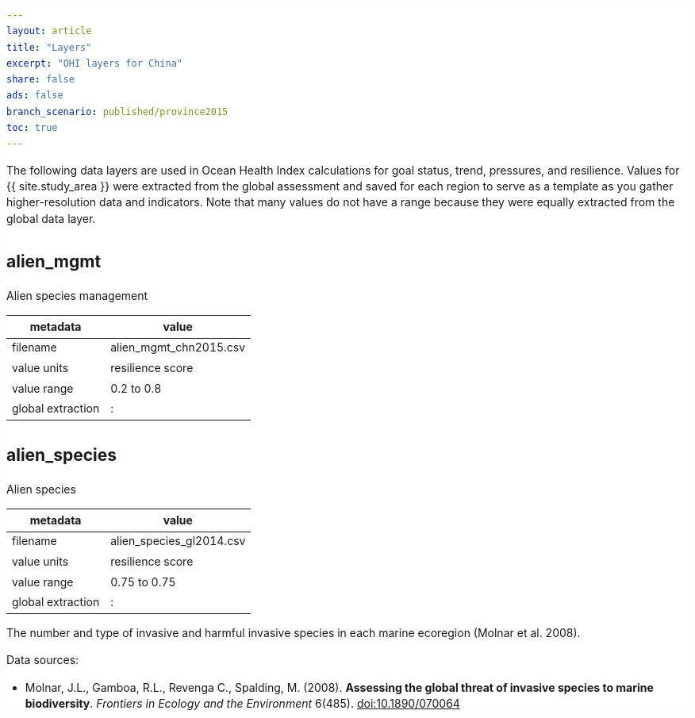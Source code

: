 ```yaml
---
layout: article
title: "Layers"
excerpt: "OHI layers for China"
share: false
ads: false
branch_scenario: published/province2015
toc: true
---
```


The following data layers are used in Ocean Health Index calculations for goal status, trend, pressures, and resilience. Values for {{ site.study_area }} were extracted from the global assessment and saved for each region to serve as a template as you gather higher-resolution data and indicators. Note that many values do not have a range because they were equally extracted from the global data layer.


## alien_mgmt

Alien species management

| metadata          | value                                                                |
|-------------------|----------------------------------------------------------------------|
| filename          | alien_mgmt_chn2015.csv                                                   |
| value units       | resilience score                                                      |
| value range       | 0.2 to 0.8                               |
| global extraction | :  |




## alien_species

Alien species

| metadata          | value                                                                |
|-------------------|----------------------------------------------------------------------|
| filename          | alien_species_gl2014.csv                                                   |
| value units       | resilience score                                                      |
| value range       | 0.75 to 0.75                               |
| global extraction | :  |

<p>The number and type of invasive and harmful invasive species in each marine ecoregion (Molnar et al. 2008).</p>

<p>Data sources:</p>

<ul>
<li>Molnar, J.L., Gamboa, R.L., Revenga C., Spalding, M. (2008). <strong>Assessing the global threat of invasive species to marine biodiversity</strong>. <em>Frontiers in Ecology and the Environment</em> 6(485). <a href="http://dx.doi.org/10.1890/070064">doi:10.1890/070064</a></li>
</ul>
